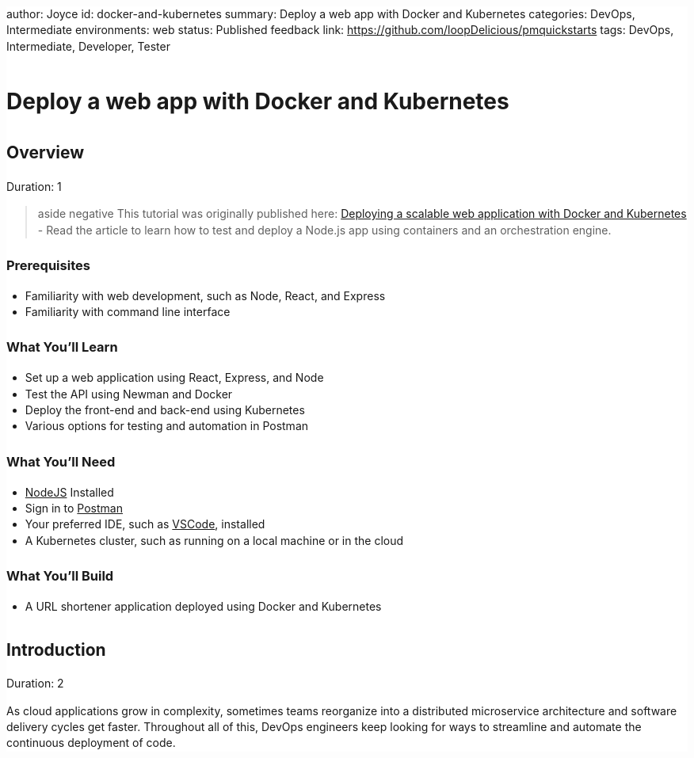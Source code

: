author: Joyce
id: docker-and-kubernetes
summary: Deploy a web app with Docker and Kubernetes
categories: DevOps, Intermediate
environments: web
status: Published
feedback link: https://github.com/loopDelicious/pmquickstarts
tags: DevOps, Intermediate, Developer, Tester

# Deploy a web app with Docker and Kubernetes



## Overview

Duration: 1

> aside negative
> This tutorial was originally published here: [Deploying a scalable web application with Docker and Kubernetes](https://medium.com/better-practices/deploying-a-scalable-web-application-with-docker-and-kubernetes-a5000a06c4e9) - Read the article to learn how to test and deploy a Node.js app using containers and an orchestration engine.

### Prerequisites

- Familiarity with web development, such as Node, React, and Express
- Familiarity with command line interface

### What You’ll Learn

- Set up a web application using React, Express, and Node
- Test the API using Newman and Docker
- Deploy the front-end and back-end using Kubernetes
- Various options for testing and automation in Postman

### What You’ll Need

- [NodeJS](https://nodejs.org/en/download/) Installed
- Sign in to [Postman](https://go.postman.co)
- Your preferred IDE, such as [VSCode](https://code.visualstudio.com/download), installed
- A Kubernetes cluster, such as running on a local machine or in the cloud

### What You’ll Build

- A URL shortener application deployed using Docker and Kubernetes



## Introduction

Duration: 2

As cloud applications grow in complexity, sometimes teams reorganize into a distributed microservice architecture and software delivery cycles get faster. Throughout all of this, DevOps engineers keep looking for ways to streamline and automate the continuous deployment of code.
